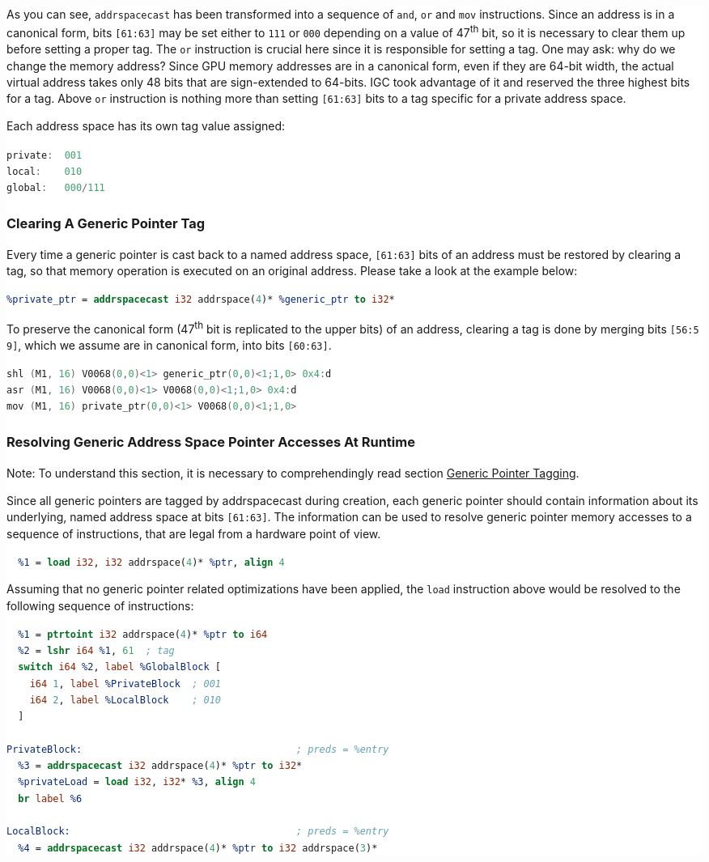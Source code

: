 As you can see, `addrspacecast` has been transformed into a sequence of `and`, `or` and `mov` instructions. Since an address is in a canonical form, bits `[61:63]` may be set either to `111` or `000` depending on a value of 47<sup>th</sup> bit, so it is necessary to clear them up before setting a proper tag. The `or` instruction is crucial here since it is responsible for setting a tag. One may ask: why do we change the memory address? Since GPU memory addresses are in a canonical form, even if they are 64-bit width, the actual virtual address takes only 48 bits that are sign-extended to 64-bits. IGC took advantage of it and reserved the three highest bits for a tag. Above `or` instruction is nothing more than setting `[61:63]` bits to a tag specific for a private address space.

Each address space has its own tag value assigned:

```c
private:  001
local:    010
global:   000/111
```

### Clearing A Generic Pointer Tag

Every time a generic pointer is cast back to a named address space, `[61:63]` bits of an address must be restored by clearing a tag, so that memory operation is executed on an original address. Please take a look at the example below:

```llvm
%private_ptr = addrspacecast i32 addrspace(4)* %generic_ptr to i32*
```

To preserve the canonical form (47<sup>th</sup> bit is replicated to the upper bits) of an address, clearing a tag is done by merging bits `[56:59]`, which we assume are in canonical form, into bits `[60:63]`.

```c
shl (M1, 16) V0068(0,0)<1> generic_ptr(0,0)<1;1,0> 0x4:d
asr (M1, 16) V0068(0,0)<1> V0068(0,0)<1;1,0> 0x4:d
mov (M1, 16) private_ptr(0,0)<1> V0068(0,0)<1;1,0>
```

### Resolving Generic Address Space Pointer Accesses At Runtime

Note: To understand this section, it is necessary to comprehendingly read section [Generic Pointer Tagging](#generic-pointer-tagging).

Since all generic pointers are tagged by addrspacecast during creation, each generic pointer should contain information about its underlying, named address space at bits `[61:63]`. The information can be used to resolve generic pointer memory accesses to a sequence of instructions, that are legal from a hardware point of view.

```llvm
  %1 = load i32, i32 addrspace(4)* %ptr, align 4
```

Assuming that no generic pointer related optimizations have been applied, the `load` instruction above would be resolved to the following sequence of instructions:

```llvm
  %1 = ptrtoint i32 addrspace(4)* %ptr to i64
  %2 = lshr i64 %1, 61  ; tag
  switch i64 %2, label %GlobalBlock [
    i64 1, label %PrivateBlock  ; 001
    i64 2, label %LocalBlock    ; 010
  ]

PrivateBlock:                                     ; preds = %entry
  %3 = addrspacecast i32 addrspace(4)* %ptr to i32*
  %privateLoad = load i32, i32* %3, align 4
  br label %6

LocalBlock:                                       ; preds = %entry
  %4 = addrspacecast i32 addrspace(4)* %ptr to i32 addrspace(3)*
```